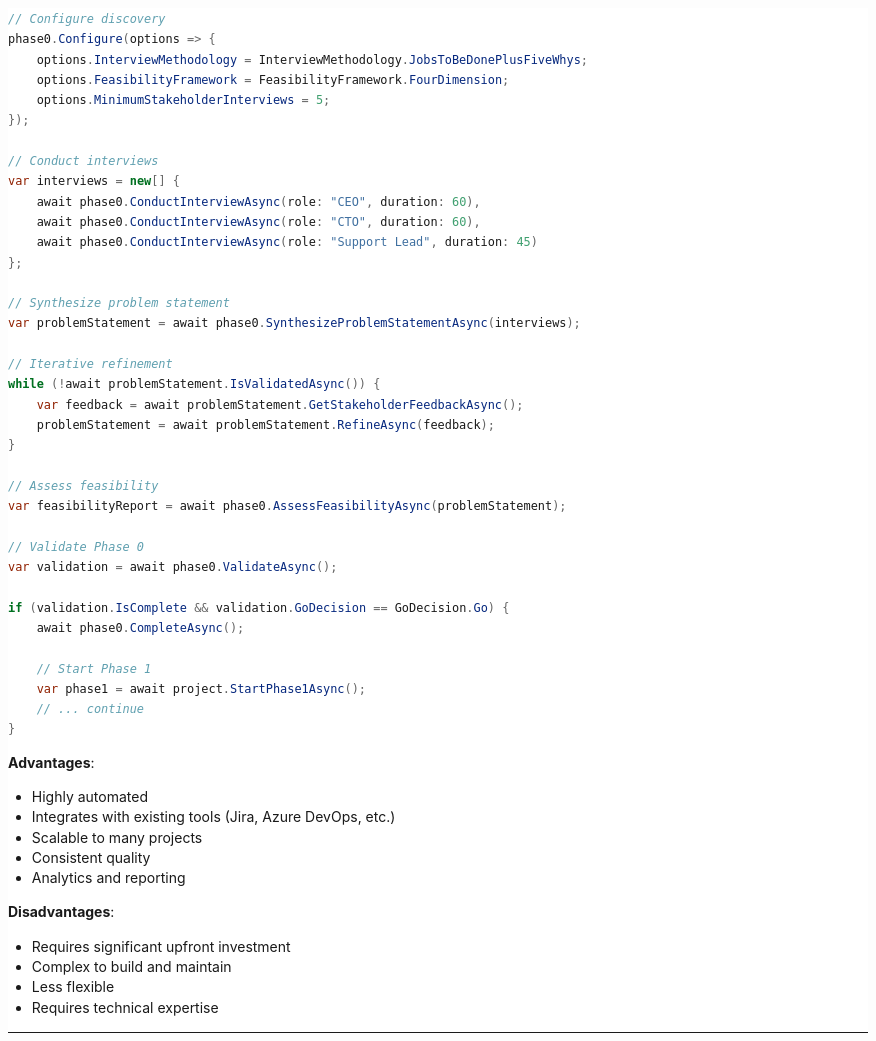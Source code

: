 ```csharp
// Configure discovery
phase0.Configure(options => {
    options.InterviewMethodology = InterviewMethodology.JobsToBeDonePlusFiveWhys;
    options.FeasibilityFramework = FeasibilityFramework.FourDimension;
    options.MinimumStakeholderInterviews = 5;
});

// Conduct interviews
var interviews = new[] {
    await phase0.ConductInterviewAsync(role: "CEO", duration: 60),
    await phase0.ConductInterviewAsync(role: "CTO", duration: 60),
    await phase0.ConductInterviewAsync(role: "Support Lead", duration: 45)
};

// Synthesize problem statement
var problemStatement = await phase0.SynthesizeProblemStatementAsync(interviews);

// Iterative refinement
while (!await problemStatement.IsValidatedAsync()) {
    var feedback = await problemStatement.GetStakeholderFeedbackAsync();
    problemStatement = await problemStatement.RefineAsync(feedback);
}

// Assess feasibility
var feasibilityReport = await phase0.AssessFeasibilityAsync(problemStatement);

// Validate Phase 0
var validation = await phase0.ValidateAsync();

if (validation.IsComplete && validation.GoDecision == GoDecision.Go) {
    await phase0.CompleteAsync();
    
    // Start Phase 1
    var phase1 = await project.StartPhase1Async();
    // ... continue
}
```

**Advantages**:
- Highly automated
- Integrates with existing tools (Jira, Azure DevOps, etc.)
- Scalable to many projects
- Consistent quality
- Analytics and reporting

**Disadvantages**:
- Requires significant upfront investment
- Complex to build and maintain
- Less flexible
- Requires technical expertise

---
